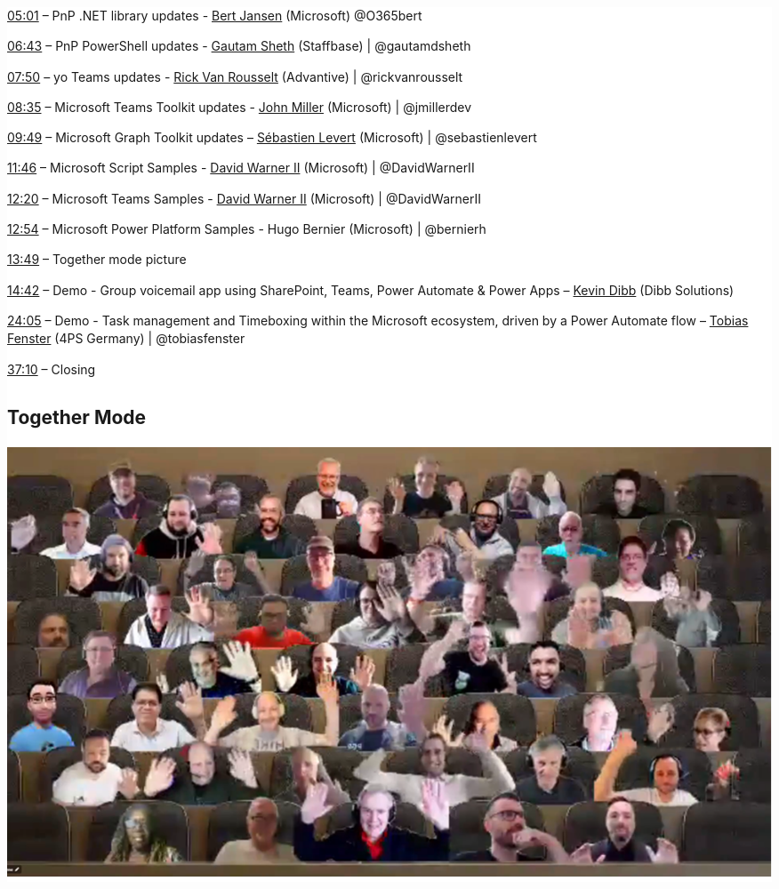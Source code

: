 [05:01](https://youtu.be/eoWS-0Fgo8w?t=301) – PnP .NET library updates - [Bert Jansen](http://twitter.com/O365bert) (Microsoft) @O365bert

[06:43](https://youtu.be/eoWS-0Fgo8w?t=403) – PnP PowerShell updates - [Gautam Sheth](http://twitter.com/gautamdsheth) (Staffbase) \| @gautamdsheth

[07:50](https://youtu.be/eoWS-0Fgo8w?t=470) – yo Teams updates - [Rick Van Rousselt](http://twitter.com/rickvanrousselt) (Advantive) \| @rickvanrousselt

[08:35](https://youtu.be/eoWS-0Fgo8w?t=515) – Microsoft Teams Toolkit updates - [John Miller](https://twitter.com/jmillerdev) (Microsoft) \| @jmillerdev

[09:49](https://youtu.be/eoWS-0Fgo8w?t=589) – Microsoft Graph Toolkit updates – [Sébastien Levert](http://twitter.com/sebastienlevert) (Microsoft) \| @sebastienlevert

[11:46](https://youtu.be/eoWS-0Fgo8w?t=706) – Microsoft Script Samples - [David Warner II](http://twitter.com/DavidWarnerII) (Microsoft) \| @DavidWarnerII

[12:20](https://youtu.be/eoWS-0Fgo8w?t=740) – Microsoft Teams Samples - [David Warner II](http://twitter.com/DavidWarnerII) (Microsoft) \| @DavidWarnerII

[12:54](https://youtu.be/eoWS-0Fgo8w?t=774) – Microsoft Power Platform Samples - Hugo Bernier (Microsoft) \| @bernierh

[13:49](https://youtu.be/eoWS-0Fgo8w?t=829) – Together mode picture

[14:42](https://youtu.be/eoWS-0Fgo8w?t=882) – Demo - Group voicemail app using SharePoint, Teams, Power Automate & Power Apps – [Kevin Dibb](https://www.linkedin.com/in/kevindibb/)​ (Dibb Solutions)

[24:05](https://youtu.be/eoWS-0Fgo8w?t=1445) – Demo - Task management and Timeboxing within the Microsoft ecosystem, driven by a Power Automate flow – [Tobias Fenster](https://twitter.com/@tobiasfenster) (4PS Germany) \| @tobiasfenster

[37:10](https://youtu.be/eoWS-0Fgo8w?t=2230) – Closing

## Together Mode

![together-230427.png](images/together-230427.png)

